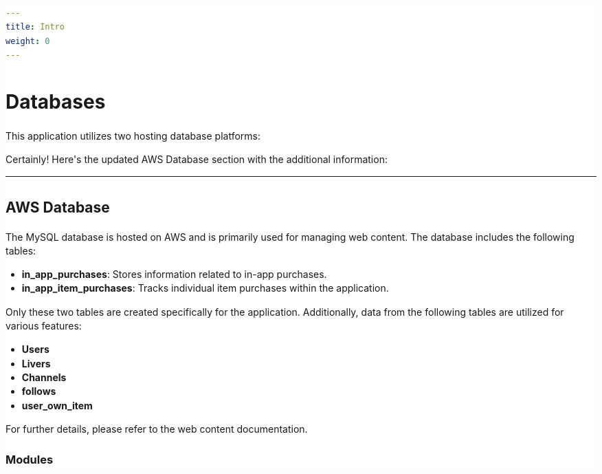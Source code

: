 ```yaml
---
title: Intro
weight: 0
---
```



# Databases

This application utilizes two hosting database platforms:

Certainly! Here's the updated AWS Database section with the additional information:

---

## AWS Database

The MySQL database is hosted on AWS and is primarily used for managing web content. The database includes the following tables:

- **in_app_purchases**: Stores information related to in-app purchases.
- **in_app_item_purchases**: Tracks individual item purchases within the application.

Only these two tables are created specifically for the application. Additionally, data from the following tables are utilized for various features:

- **Users**
- **Livers**
- **Channels**
- **follows**
- **user_own_item**

For further details, please refer to the web content documentation.

### Modules
